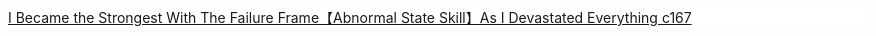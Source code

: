 [I Became the Strongest With The Failure Frame【Abnormal State Skill】As I Devastated Everything c167](https://foxaholic.com/novel/i-became-the-strongest-with-the-failure-frame%e3%80%90abnormal-state-skill%e3%80%91as-i-devastated-everything/167/)